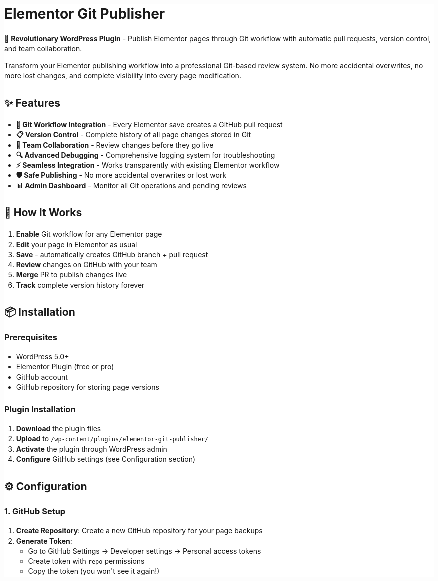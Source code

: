 # Elementor Git Publisher

🚀 **Revolutionary WordPress Plugin** - Publish Elementor pages through Git workflow with automatic pull requests, version control, and team collaboration.

Transform your Elementor publishing workflow into a professional Git-based review system. No more accidental overwrites, no more lost changes, and complete visibility into every page modification.

## ✨ Features

- **🔄 Git Workflow Integration** - Every Elementor save creates a GitHub pull request
- **📋 Version Control** - Complete history of all page changes stored in Git
- **👥 Team Collaboration** - Review changes before they go live
- **🔍 Advanced Debugging** - Comprehensive logging system for troubleshooting
- **⚡ Seamless Integration** - Works transparently with existing Elementor workflow
- **🛡️ Safe Publishing** - No more accidental overwrites or lost work
- **📊 Admin Dashboard** - Monitor all Git operations and pending reviews

## 🎯 How It Works

1. **Enable** Git workflow for any Elementor page
2. **Edit** your page in Elementor as usual
3. **Save** - automatically creates GitHub branch + pull request
4. **Review** changes on GitHub with your team
5. **Merge** PR to publish changes live
6. **Track** complete version history forever

## 📦 Installation

### Prerequisites
- WordPress 5.0+
- Elementor Plugin (free or pro)
- GitHub account
- GitHub repository for storing page versions

### Plugin Installation

1. **Download** the plugin files
2. **Upload** to `/wp-content/plugins/elementor-git-publisher/`
3. **Activate** the plugin through WordPress admin
4. **Configure** GitHub settings (see Configuration section)

## ⚙️ Configuration

### 1. GitHub Setup

1. **Create Repository**: Create a new GitHub repository for your page backups
2. **Generate Token**:
    - Go to GitHub Settings → Developer settings → Personal access tokens
    - Create token with `repo` permissions
    - Copy the token (you won't see it again!)
